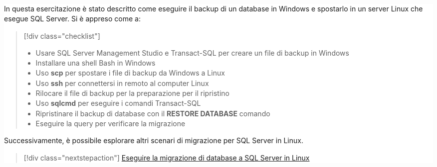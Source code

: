 In questa esercitazione è stato descritto come eseguire il backup di un database in Windows e spostarlo in un server Linux che esegue SQL Server. Si è appreso come a:
> [!div class="checklist"]
> * Usare SQL Server Management Studio e Transact-SQL per creare un file di backup in Windows
> * Installare una shell Bash in Windows
> * Uso **scp** per spostare i file di backup da Windows a Linux
> * Uso **ssh** per connettersi in remoto al computer Linux
> * Rilocare il file di backup per la preparazione per il ripristino
> * Uso **sqlcmd** per eseguire i comandi Transact-SQL
> * Ripristinare il backup di database con il **RESTORE DATABASE** comando 
> * Eseguire la query per verificare la migrazione

Successivamente, è possibile esplorare altri scenari di migrazione per SQL Server in Linux. 

> [!div class="nextstepaction"]
>[Eseguire la migrazione di database a SQL Server in Linux](sql-server-linux-migrate-overview.md)

